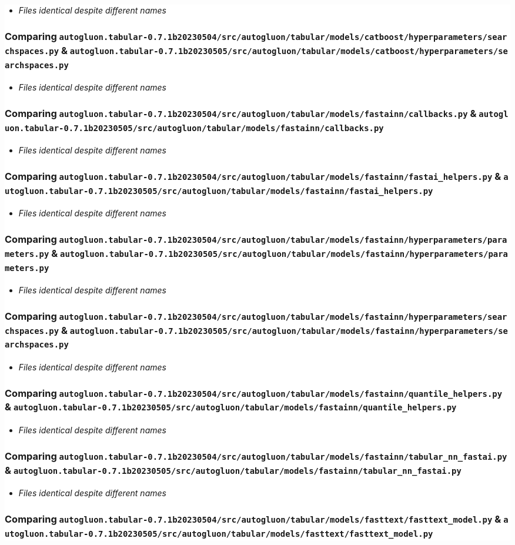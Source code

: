  * *Files identical despite different names*

### Comparing `autogluon.tabular-0.7.1b20230504/src/autogluon/tabular/models/catboost/hyperparameters/searchspaces.py` & `autogluon.tabular-0.7.1b20230505/src/autogluon/tabular/models/catboost/hyperparameters/searchspaces.py`

 * *Files identical despite different names*

### Comparing `autogluon.tabular-0.7.1b20230504/src/autogluon/tabular/models/fastainn/callbacks.py` & `autogluon.tabular-0.7.1b20230505/src/autogluon/tabular/models/fastainn/callbacks.py`

 * *Files identical despite different names*

### Comparing `autogluon.tabular-0.7.1b20230504/src/autogluon/tabular/models/fastainn/fastai_helpers.py` & `autogluon.tabular-0.7.1b20230505/src/autogluon/tabular/models/fastainn/fastai_helpers.py`

 * *Files identical despite different names*

### Comparing `autogluon.tabular-0.7.1b20230504/src/autogluon/tabular/models/fastainn/hyperparameters/parameters.py` & `autogluon.tabular-0.7.1b20230505/src/autogluon/tabular/models/fastainn/hyperparameters/parameters.py`

 * *Files identical despite different names*

### Comparing `autogluon.tabular-0.7.1b20230504/src/autogluon/tabular/models/fastainn/hyperparameters/searchspaces.py` & `autogluon.tabular-0.7.1b20230505/src/autogluon/tabular/models/fastainn/hyperparameters/searchspaces.py`

 * *Files identical despite different names*

### Comparing `autogluon.tabular-0.7.1b20230504/src/autogluon/tabular/models/fastainn/quantile_helpers.py` & `autogluon.tabular-0.7.1b20230505/src/autogluon/tabular/models/fastainn/quantile_helpers.py`

 * *Files identical despite different names*

### Comparing `autogluon.tabular-0.7.1b20230504/src/autogluon/tabular/models/fastainn/tabular_nn_fastai.py` & `autogluon.tabular-0.7.1b20230505/src/autogluon/tabular/models/fastainn/tabular_nn_fastai.py`

 * *Files identical despite different names*

### Comparing `autogluon.tabular-0.7.1b20230504/src/autogluon/tabular/models/fasttext/fasttext_model.py` & `autogluon.tabular-0.7.1b20230505/src/autogluon/tabular/models/fasttext/fasttext_model.py`
